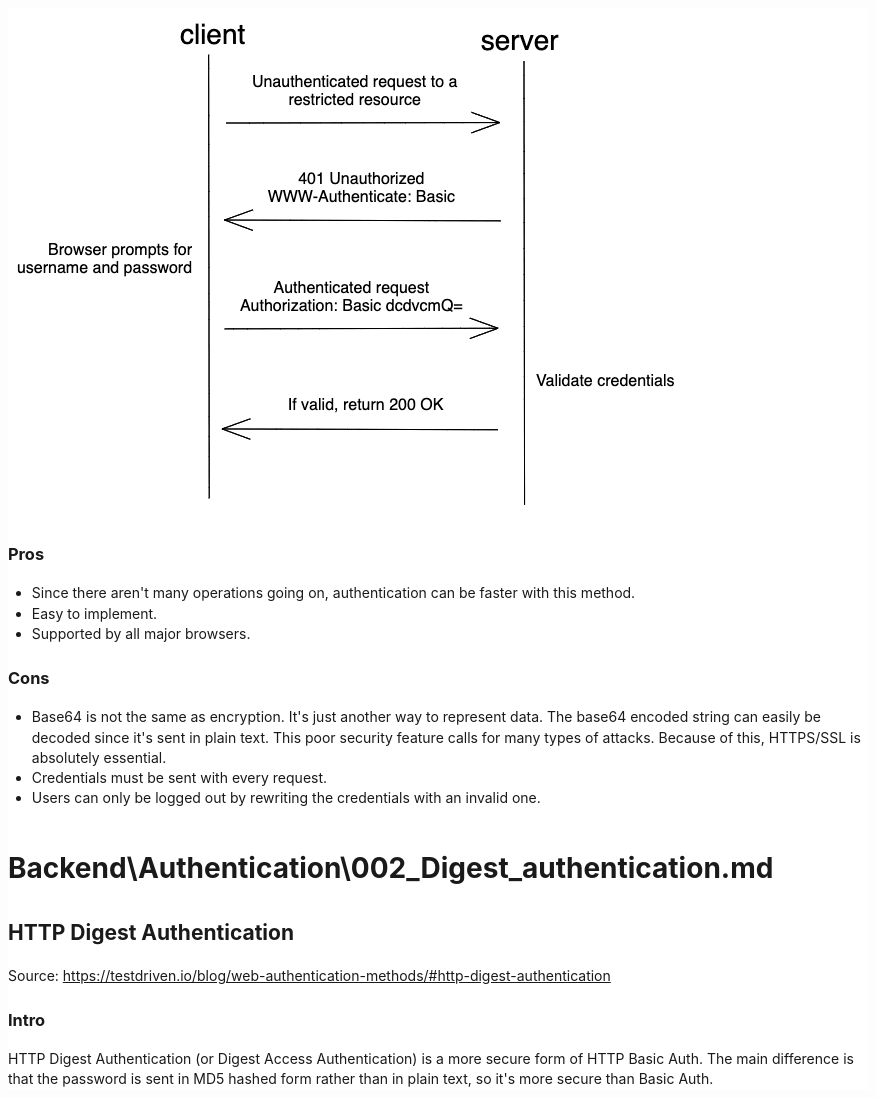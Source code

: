 ![001_Flow.png](https://raw.githubusercontent.com/MateDawid/Learning/main/Notes/Backend/Authentication/_images/001_Flow.png)
### Pros
* Since there aren't many operations going on, authentication can be faster with this method.
* Easy to implement.
* Supported by all major browsers.
### Cons
* Base64 is not the same as encryption. It's just another way to represent data. The base64 encoded string can easily be decoded since it's sent in plain text. This poor security feature calls for many types of attacks. Because of this, HTTPS/SSL is absolutely essential.
* Credentials must be sent with every request.
* Users can only be logged out by rewriting the credentials with an invalid one.
# Backend\Authentication\002_Digest_authentication.md

## HTTP Digest Authentication

Source: https://testdriven.io/blog/web-authentication-methods/#http-digest-authentication

### Intro

HTTP Digest Authentication (or Digest Access Authentication) is a more secure form of HTTP Basic Auth. The main difference is that the password is sent in MD5 hashed form rather than in plain text, so it's more secure than Basic Auth.
